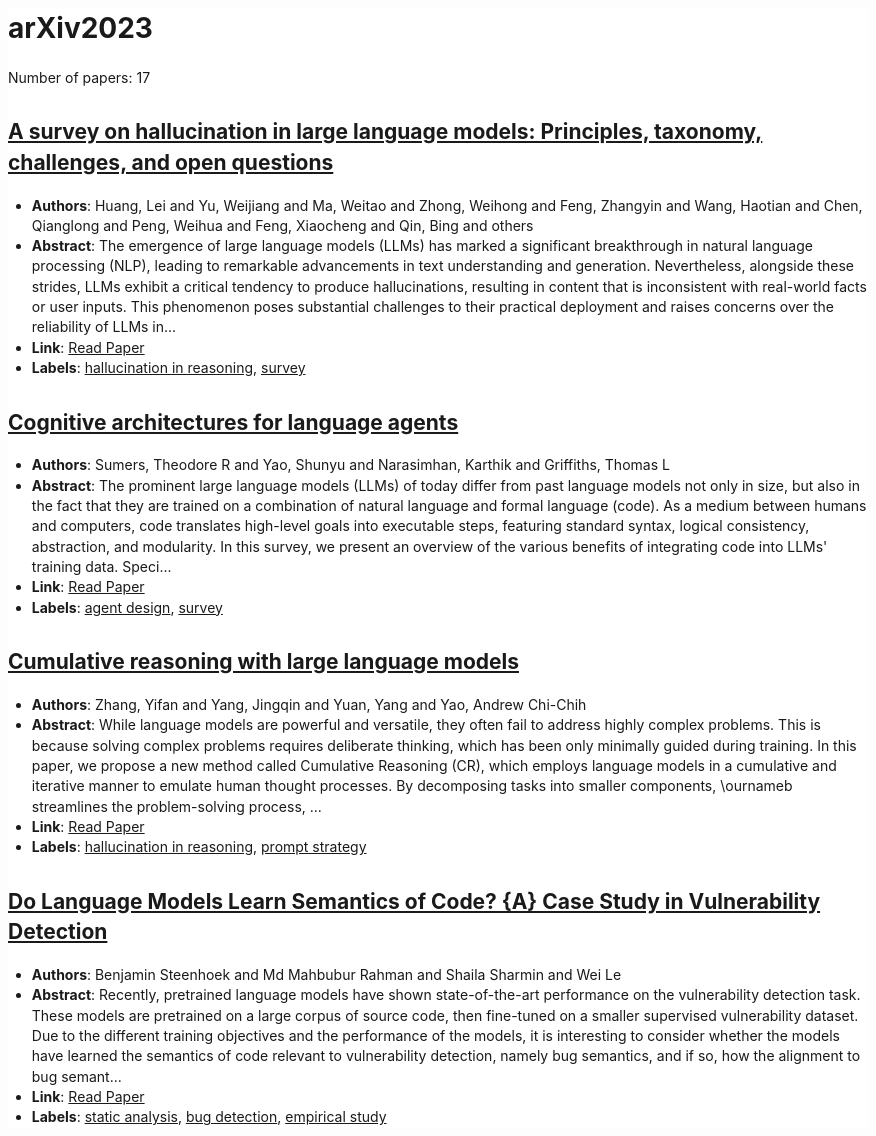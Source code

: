 # arXiv2023

Number of papers: 17

## [A survey on hallucination in large language models: Principles, taxonomy, challenges, and open questions](paper_14.md)
- **Authors**: Huang, Lei and Yu, Weijiang and Ma, Weitao and Zhong, Weihong and Feng, Zhangyin and Wang, Haotian and Chen, Qianglong and Peng, Weihua and Feng, Xiaocheng and Qin, Bing and others
- **Abstract**: The emergence of large language models (LLMs) has marked a significant breakthrough in natural language processing (NLP), leading to remarkable advancements in text understanding and generation. Nevertheless, alongside these strides, LLMs exhibit a critical tendency to produce hallucinations, resulting in content that is inconsistent with real-world facts or user inputs. This phenomenon poses substantial challenges to their practical deployment and raises concerns over the reliability of LLMs in...
- **Link**: [Read Paper](https://arxiv.org/pdf/2406.19508)
- **Labels**: [hallucination in reasoning](../../labels/hallucination_in_reasoning.md), [survey](../../labels/survey.md)


## [Cognitive architectures for language agents](paper_16.md)
- **Authors**: Sumers, Theodore R and Yao, Shunyu and Narasimhan, Karthik and Griffiths, Thomas L
- **Abstract**: The prominent large language models (LLMs) of today differ from past language models not only in size, but also in the fact that they are trained on a combination of natural language and formal language (code). As a medium between humans and computers, code translates high-level goals into executable steps, featuring standard syntax, logical consistency, abstraction, and modularity. In this survey, we present an overview of the various benefits of integrating code into LLMs' training data. Speci...
- **Link**: [Read Paper](https://arxiv.org/pdf/2309.02427.pdf)
- **Labels**: [agent design](../../labels/agent_design.md), [survey](../../labels/survey.md)


## [Cumulative reasoning with large language models](paper_15.md)
- **Authors**: Zhang, Yifan and Yang, Jingqin and Yuan, Yang and Yao, Andrew Chi-Chih
- **Abstract**: While language models are powerful and versatile, they often fail to address highly complex problems. This is because solving complex problems requires deliberate thinking, which has been only minimally guided during training. In this paper, we propose a new method called Cumulative Reasoning (CR), which employs language models in a cumulative and iterative manner to emulate human thought processes. By decomposing tasks into smaller components, \ournameb streamlines the problem-solving process, ...
- **Link**: [Read Paper](https://arxiv.org/pdf/2308.04371.pdf)
- **Labels**: [hallucination in reasoning](../../labels/hallucination_in_reasoning.md), [prompt strategy](../../labels/prompt_strategy.md)


## [Do Language Models Learn Semantics of Code? {A} Case Study in Vulnerability Detection](paper_7.md)
- **Authors**: Benjamin Steenhoek and Md Mahbubur Rahman and Shaila Sharmin and Wei Le
- **Abstract**: Recently, pretrained language models have shown state-of-the-art performance on the vulnerability detection task. These models are pretrained on a large corpus of source code, then fine-tuned on a smaller supervised vulnerability dataset. Due to the different training objectives and the performance of the models, it is interesting to consider whether the models have learned the semantics of code relevant to vulnerability detection, namely bug semantics, and if so, how the alignment to bug semant...
- **Link**: [Read Paper](https://doi.org/10.48550/arXiv.2311.04109)
- **Labels**: [static analysis](../../labels/static_analysis.md), [bug detection](../../labels/bug_detection.md), [empirical study](../../labels/empirical_study.md)

